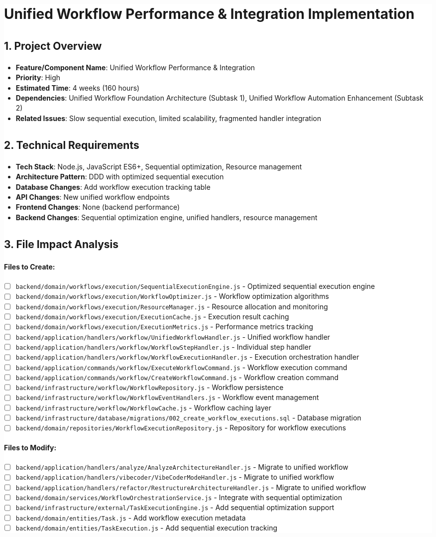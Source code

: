 # Unified Workflow Performance & Integration Implementation

## 1. Project Overview
- **Feature/Component Name**: Unified Workflow Performance & Integration
- **Priority**: High
- **Estimated Time**: 4 weeks (160 hours)
- **Dependencies**: Unified Workflow Foundation Architecture (Subtask 1), Unified Workflow Automation Enhancement (Subtask 2)
- **Related Issues**: Slow sequential execution, limited scalability, fragmented handler integration

## 2. Technical Requirements
- **Tech Stack**: Node.js, JavaScript ES6+, Sequential optimization, Resource management
- **Architecture Pattern**: DDD with optimized sequential execution
- **Database Changes**: Add workflow execution tracking table
- **API Changes**: New unified workflow endpoints
- **Frontend Changes**: None (backend performance)
- **Backend Changes**: Sequential optimization engine, unified handlers, resource management

## 3. File Impact Analysis

#### Files to Create:
- [ ] `backend/domain/workflows/execution/SequentialExecutionEngine.js` - Optimized sequential execution engine
- [ ] `backend/domain/workflows/execution/WorkflowOptimizer.js` - Workflow optimization algorithms
- [ ] `backend/domain/workflows/execution/ResourceManager.js` - Resource allocation and monitoring
- [ ] `backend/domain/workflows/execution/ExecutionCache.js` - Execution result caching
- [ ] `backend/domain/workflows/execution/ExecutionMetrics.js` - Performance metrics tracking
- [ ] `backend/application/handlers/workflow/UnifiedWorkflowHandler.js` - Unified workflow handler
- [ ] `backend/application/handlers/workflow/WorkflowStepHandler.js` - Individual step handler
- [ ] `backend/application/handlers/workflow/WorkflowExecutionHandler.js` - Execution orchestration handler
- [ ] `backend/application/commands/workflow/ExecuteWorkflowCommand.js` - Workflow execution command
- [ ] `backend/application/commands/workflow/CreateWorkflowCommand.js` - Workflow creation command
- [ ] `backend/infrastructure/workflow/WorkflowRepository.js` - Workflow persistence
- [ ] `backend/infrastructure/workflow/WorkflowEventHandlers.js` - Workflow event management
- [ ] `backend/infrastructure/workflow/WorkflowCache.js` - Workflow caching layer
- [ ] `backend/infrastructure/database/migrations/002_create_workflow_executions.sql` - Database migration
- [ ] `backend/domain/repositories/WorkflowExecutionRepository.js` - Repository for workflow executions

#### Files to Modify:
- [ ] `backend/application/handlers/analyze/AnalyzeArchitectureHandler.js` - Migrate to unified workflow
- [ ] `backend/application/handlers/vibecoder/VibeCoderModeHandler.js` - Migrate to unified workflow
- [ ] `backend/application/handlers/refactor/RestructureArchitectureHandler.js` - Migrate to unified workflow
- [ ] `backend/domain/services/WorkflowOrchestrationService.js` - Integrate with sequential optimization
- [ ] `backend/infrastructure/external/TaskExecutionEngine.js` - Add sequential optimization support
- [ ] `backend/domain/entities/Task.js` - Add workflow execution metadata
- [ ] `backend/domain/entities/TaskExecution.js` - Add sequential execution tracking
